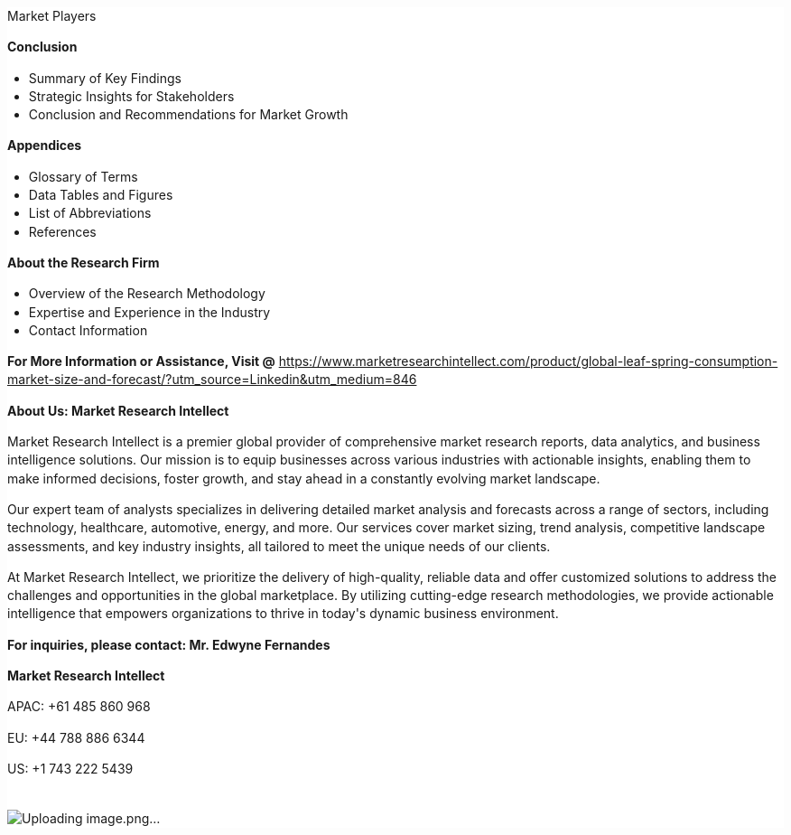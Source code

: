 Market Players</li></ul><p><strong>Conclusion</strong></p><ul><li>Summary of Key Findings</li><li>Strategic Insights for Stakeholders</li><li>Conclusion and Recommendations for Market Growth</li></ul><p><strong>Appendices</strong></p><ul><li>Glossary of Terms</li><li>Data Tables and Figures</li><li>List of Abbreviations</li><li>References</li></ul><p><strong>About the Research Firm</strong></p><ul><li>Overview of the Research Methodology</li><li>Expertise and Experience in the Industry</li><li>Contact Information</li></ul></div><div class="article-main__content" data-test-id="publishing-text-block"><p><span class="font-[700]"><strong>For More Information or Assistance, Visit @</strong>&nbsp;<a href="https://www.marketresearchintellect.com/product/global-leaf-spring-consumption-market-size-and-forecast/?utm_source=Linkedin&utm_medium=846">https://www.marketresearchintellect.com/product/global-leaf-spring-consumption-market-size-and-forecast/?utm_source=Linkedin&utm_medium=846</a></span></p><p><strong>About Us: Market Research Intellect</strong></p><p>Market Research Intellect is a premier global provider of comprehensive market research reports, data analytics, and business intelligence solutions. Our mission is to equip businesses across various industries with actionable insights, enabling them to make informed decisions, foster growth, and stay ahead in a constantly evolving market landscape.</p><p>Our expert team of analysts specializes in delivering detailed market analysis and forecasts across a range of sectors, including technology, healthcare, automotive, energy, and more. Our services cover market sizing, trend analysis, competitive landscape assessments, and key industry insights, all tailored to meet the unique needs of our clients.</p><p>At Market Research Intellect, we prioritize the delivery of high-quality, reliable data and offer customized solutions to address the challenges and opportunities in the global marketplace. By utilizing cutting-edge research methodologies, we provide actionable intelligence that empowers organizations to thrive in today's dynamic business environment.</p><p><strong>For inquiries, please contact: Mr. Edwyne Fernandes</strong></p><p><strong>Market Research Intellect</strong></p><p>APAC: +61 485 860 968</p><p>EU: +44 788 886 6344</p><p>US: +1 743 222 5439</p></div><div class="article-main__content" data-test-id="publishing-text-block">&nbsp;</div>
![Uploading image.png…]()
